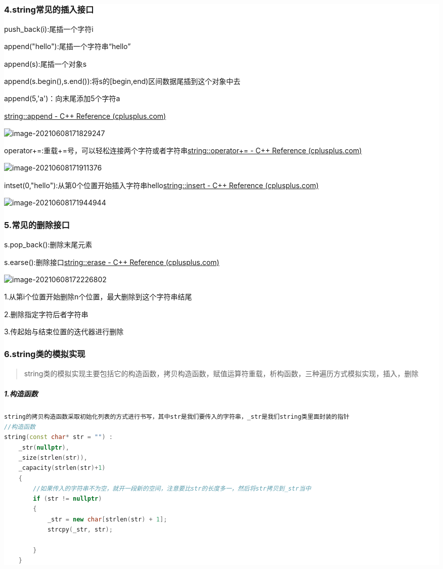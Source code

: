 ### 4.string常见的插入接口

push_back(i):尾插一个字符i

append("hello"):尾插一个字符串“hello”

append(s):尾插一个对象s

append(s.begin(),s.end()):将s的[begin,end)区间数据尾插到这个对象中去

append(5,'a')：向末尾添加5个字符a

[string::append - C++ Reference (cplusplus.com)](http://cplusplus.com/reference/string/string/append/)

![image-20210608171829247](https://raw.githubusercontent.com/qingyan520/Cloud_img/master/img/image-20210608171829247.png)

operator+=:重载+=号，可以轻松连接两个字符或者字符串[string::operator+= - C++ Reference (cplusplus.com)](http://cplusplus.com/reference/string/string/operator+=/)

![image-20210608171911376](https://raw.githubusercontent.com/qingyan520/Cloud_img/master/img/image-20210608171911376.png)

intset(0,"hello"):从第0个位置开始插入字符串hello[string::insert - C++ Reference (cplusplus.com)](http://cplusplus.com/reference/string/string/insert/)



![image-20210608171944944](https://raw.githubusercontent.com/qingyan520/Cloud_img/master/img/image-20210608171944944.png)

### 5.常见的删除接口

s.pop_back():删除末尾元素

s.earse():删除接口[string::erase - C++ Reference (cplusplus.com)](http://cplusplus.com/reference/string/string/erase/)

![image-20210608172226802](https://raw.githubusercontent.com/qingyan520/Cloud_img/master/img/image-20210608172226802.png)

1.从第i个位置开始删除n个位置，最大删除到这个字符串结尾

2.删除指定字符后者字符串

3.传起始与结束位置的迭代器进行删除

### 6.string类的模拟实现

> string类的模拟实现主要包括它的构造函数，拷贝构造函数，赋值运算符重载，析构函数，三种遍历方式模拟实现，插入，删除

##### 1.构造函数

```cpp
string的拷贝构造函数采取初始化列表的方式进行书写，其中str是我们要传入的字符串，_str是我们string类里面封装的指针
//构造函数
string(const char* str = "") :
	_str(nullptr),
	_size(strlen(str)),
	_capacity(strlen(str)+1)
	{
        //如果传入的字符串不为空，就开一段新的空间，注意要比str的长度多一，然后将str拷贝到_str当中
		if (str != nullptr)
		{
			_str = new char[strlen(str) + 1];
			strcpy(_str, str);

		}
	}
```
